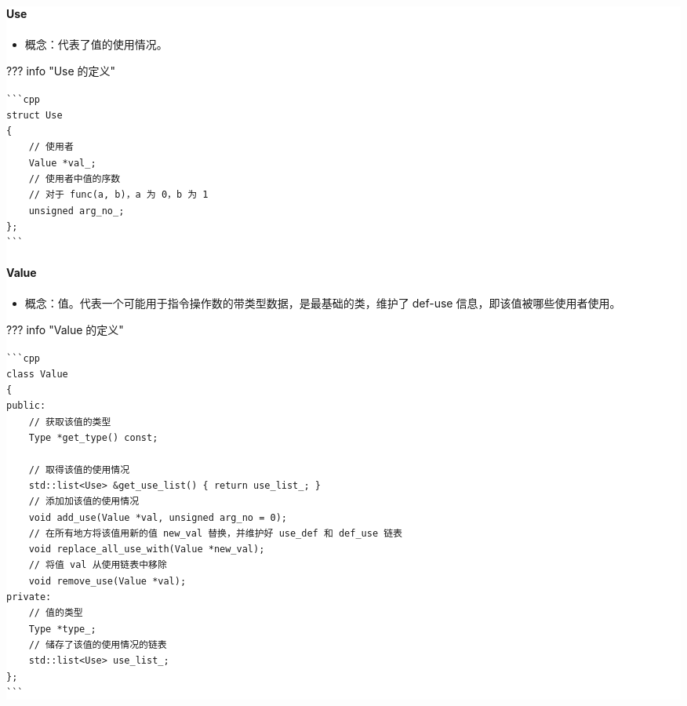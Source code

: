 #### Use
- 概念：代表了值的使用情况。

??? info "Use 的定义"

    ```cpp
    struct Use
    {
        // 使用者
        Value *val_;
        // 使用者中值的序数
        // 对于 func(a, b)，a 为 0，b 为 1
        unsigned arg_no_;
    };
    ```

#### Value
- 概念：值。代表一个可能用于指令操作数的带类型数据，是最基础的类，维护了 def-use 信息，即该值被哪些使用者使用。

??? info "Value 的定义"

    ```cpp
    class Value
    {
    public:
        // 获取该值的类型
        Type *get_type() const;

        // 取得该值的使用情况
        std::list<Use> &get_use_list() { return use_list_; }
        // 添加加该值的使用情况
        void add_use(Value *val, unsigned arg_no = 0);
        // 在所有地方将该值用新的值 new_val 替换，并维护好 use_def 和 def_use 链表
        void replace_all_use_with(Value *new_val);
        // 将值 val 从使用链表中移除
        void remove_use(Value *val);
    private:
        // 值的类型
        Type *type_;
        // 储存了该值的使用情况的链表
        std::list<Use> use_list_;
    };
    ```
